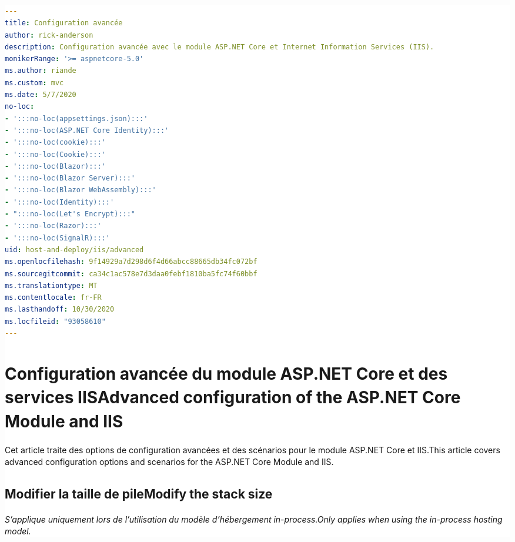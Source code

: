 ```yaml
---
title: Configuration avancée
author: rick-anderson
description: Configuration avancée avec le module ASP.NET Core et Internet Information Services (IIS).
monikerRange: '>= aspnetcore-5.0'
ms.author: riande
ms.custom: mvc
ms.date: 5/7/2020
no-loc:
- ':::no-loc(appsettings.json):::'
- ':::no-loc(ASP.NET Core Identity):::'
- ':::no-loc(cookie):::'
- ':::no-loc(Cookie):::'
- ':::no-loc(Blazor):::'
- ':::no-loc(Blazor Server):::'
- ':::no-loc(Blazor WebAssembly):::'
- ':::no-loc(Identity):::'
- ":::no-loc(Let's Encrypt):::"
- ':::no-loc(Razor):::'
- ':::no-loc(SignalR):::'
uid: host-and-deploy/iis/advanced
ms.openlocfilehash: 9f14929a7d298d6f4d66abcc88665db34fc072bf
ms.sourcegitcommit: ca34c1ac578e7d3daa0febf1810ba5fc74f60bbf
ms.translationtype: MT
ms.contentlocale: fr-FR
ms.lasthandoff: 10/30/2020
ms.locfileid: "93058610"
---
```

# <a name="advanced-configuration-of-the-aspnet-core-module-and-iis"></a><span data-ttu-id="a5721-103">Configuration avancée du module ASP.NET Core et des services IIS</span><span class="sxs-lookup"><span data-stu-id="a5721-103">Advanced configuration of the ASP.NET Core Module and IIS</span></span>

<span data-ttu-id="a5721-104">Cet article traite des options de configuration avancées et des scénarios pour le module ASP.NET Core et IIS.</span><span class="sxs-lookup"><span data-stu-id="a5721-104">This article covers advanced configuration options and scenarios for the ASP.NET Core Module and IIS.</span></span>

## <a name="modify-the-stack-size"></a><span data-ttu-id="a5721-105">Modifier la taille de pile</span><span class="sxs-lookup"><span data-stu-id="a5721-105">Modify the stack size</span></span>

<span data-ttu-id="a5721-106">*S’applique uniquement lors de l’utilisation du modèle d’hébergement in-process.*</span><span class="sxs-lookup"><span data-stu-id="a5721-106">*Only applies when using the in-process hosting model.*</span></span>
